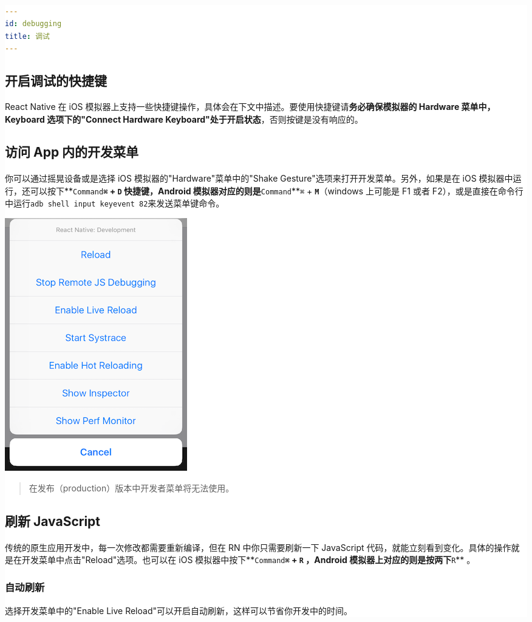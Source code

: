 ```yaml
---
id: debugging
title: 调试
---
```


## 开启调试的快捷键

React Native 在 iOS 模拟器上支持一些快捷键操作，具体会在下文中描述。要使用快捷键请**务必确保模拟器的 Hardware 菜单中，Keyboard 选项下的"Connect Hardware Keyboard"处于开启状态**，否则按键是没有响应的。

## 访问 App 内的开发菜单

你可以通过摇晃设备或是选择 iOS 模拟器的"Hardware"菜单中的"Shake Gesture"选项来打开开发菜单。另外，如果是在 iOS 模拟器中运行，还可以按下**`Command`**`⌘` + **`D`** 快捷键，Android 模拟器对应的则是**`Command`**`⌘` + **`M`**（windows 上可能是 F1 或者 F2），或是直接在命令行中运行`adb shell input keyevent 82`来发送菜单键命令。

![](assets/DeveloperMenu.png)

> 在发布（production）版本中开发者菜单将无法使用。

## 刷新 JavaScript

传统的原生应用开发中，每一次修改都需要重新编译，但在 RN 中你只需要刷新一下 JavaScript 代码，就能立刻看到变化。具体的操作就是在开发菜单中点击"Reload"选项。也可以在 iOS 模拟器中按下**`Command`**`⌘` + **`R`** ，Android 模拟器上对应的则是按两下**`R`** 。

### 自动刷新

选择开发菜单中的"Enable Live Reload"可以开启自动刷新，这样可以节省你开发中的时间。
